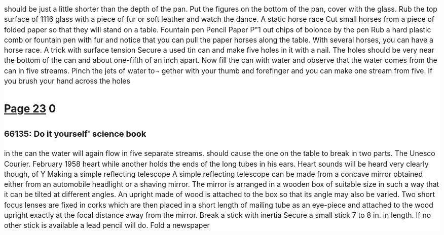 should be just a little shorter than the
depth of the pan. Put the figures on
the bottom of the pan, cover with the
glass. Rub the top surface of 1116 glass
with a piece of fur or soft leather and
watch the dance.
A static horse race
Cut small horses from a piece of folded
paper so that they will stand on a table.
Fountain pen
Pencil
Paper P"1 out
chips of bolonce
by the pen
Rub a hard plastic comb or fountain pen
with fur and notice that you can pull the
paper horses along the table. With
several horses, you can have a horse race.
A trick with surface tension
Secure a used tin can and make five
holes in it with a nail. The holes should
be very near the bottom of the can and
about one-fifth of an inch apart. Now
fill the can with water and observe that
the water comes from the can in five
streams. Pinch the jets of water to¬
gether with your thumb and forefinger
and you can make one stream from five.
If you brush your hand across the holes

## [Page 23](066121engo.pdf#page=23) 0

### 66135: Do it yourself' science book

in the can the water will again flow in
five separate streams.
should cause the one on the table to
break in two parts.
The Unesco Courier. February 1958
heart while another holds the ends of
the long tubes in his ears. Heart sounds
will be heard very clearly though, of
Y
Making a simple reflecting
telescope
A simple reflecting telescope can be
made from a concave mirror obtained
either from an automobile headlight or a
shaving mirror. The mirror is arranged
in a wooden box of suitable size in such
a way that it can be tilted at different
angles. An upright made of wood is
attached to the box so that its angle may
also be varied. Two short focus lenses
are fixed in corks which are then placed
in a short length of mailing tube as an
eye-piece and attached to the wood
upright exactly at the focal distance
away from the mirror.
Break a stick with inertia
Secure a small stick 7 to 8 in. in
length. If no other stick is available a
lead pencil will do. Fold a newspaper